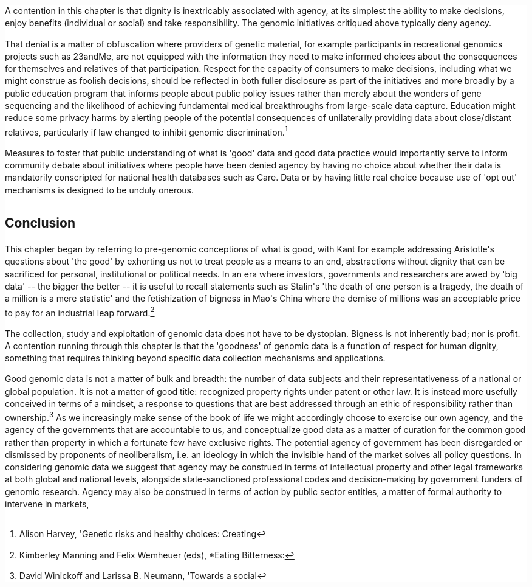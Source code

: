 A contention in this chapter is that dignity is inextricably associated
with agency, at its simplest the ability to make decisions, enjoy
benefits (individual or social) and take responsibility. The genomic
initiatives critiqued above typically deny agency.

That denial is a matter of obfuscation where providers of genetic
material, for example participants in recreational genomics projects
such as 23andMe, are not equipped with the information they need to make
informed choices about the consequences for themselves and relatives of
that participation. Respect for the capacity of consumers to make
decisions, including what we might construe as foolish decisions, should
be reflected in both fuller disclosure as part of the initiatives and
more broadly by a public education program that informs people about
public policy issues rather than merely about the wonders of gene
sequencing and the likelihood of achieving fundamental medical
breakthroughs from large-scale data capture. Education might reduce some
privacy harms by alerting people of the potential consequences of
unilaterally providing data about close/distant relatives, particularly
if law changed to inhibit genomic discrimination.[^08chapter8_71]

Measures to foster that public understanding of what is 'good' data and
good data practice would importantly serve to inform community debate
about initiatives where people have been denied agency by having no
choice about whether their data is mandatorily conscripted for national
health databases such as Care. Data or by having little real choice
because use of 'opt out' mechanisms is designed to be unduly onerous.

## Conclusion

This chapter began by referring to pre-genomic conceptions of what is
good, with Kant for example addressing Aristotle's questions about 'the
good' by exhorting us not to treat people as a means to an end,
abstractions without dignity that can be sacrificed for personal,
institutional or political needs. In an era where investors, governments
and researchers are awed by 'big data' -- the bigger the better -- it is
useful to recall statements such as Stalin's 'the death of one person is
a tragedy, the death of a million is a mere statistic' and the
fetishization of bigness in Mao's China where the demise of millions was
an acceptable price to pay for an industrial leap forward.[^08chapter8_72]

The collection, study and exploitation of genomic data does not have to
be dystopian. Bigness is not inherently bad; nor is profit. A contention
running through this chapter is that the 'goodness' of genomic data is a
function of respect for human dignity, something that requires thinking
beyond specific data collection mechanisms and applications.

Good genomic data is not a matter of bulk and breadth: the number of
data subjects and their representativeness of a national or global
population. It is not a matter of good title: recognized property rights
under patent or other law. It is instead more usefully conceived in
terms of a mindset, a response to questions that are best addressed
through an ethic of responsibility rather than ownership.[^08chapter8_73] As we
increasingly make sense of the book of life we might accordingly choose
to exercise our own agency, and the agency of the governments that are
accountable to us, and conceptualize good data as a matter of curation
for the common good rather than property in which a fortunate few have
exclusive rights. The potential agency of government has been
disregarded or dismissed by proponents of neoliberalism, i.e. an
ideology in which the invisible hand of the market solves all policy
questions. In considering genomic data we suggest that agency may be
construed in terms of intellectual property and other legal frameworks
at both global and national levels, alongside state-sanctioned
professional codes and decision-making by government funders of genomic
research. Agency may also be construed in terms of action by public
sector entities, a matter of formal authority to intervene in markets,

[^08chapter8_1]: Elizabeth Pennisi, 'Finally, the book of life and instructions for
[^08chapter8_2]: Wendy Bonython and Bruce Baer Arnold, 'Privacy, Personhood, and
[^08chapter8_3]: Jennifer A. Doudna and Samuel H. Sternberg, *A Crack in Creation:
[^08chapter8_4]: Kean Birch, Les Levidow and Theo Papaioannou, 'Self-fulfilling
[^08chapter8_5]: Matthew Rimmer, 'An Exorbitant Monopoly: The High Court of
[^08chapter8_6]: http://www.23andme.com.
[^08chapter8_7]: https://www.ancestry.com/dna/.
[^08chapter8_8]: Bruce Baer Arnold and Wendy Bonython, 'Should we stripmine
[^08chapter8_9]: Kazimierz Krzysztofek, 'The algorithmic society: digitarians of
[^08chapter8_10]: George Kateb, *Human Dignity,* Cambridge MA: Harvard University
[^08chapter8_11]: Spencer Wells, *Deep Ancestry: Inside the Genographic Project,
[^08chapter8_12]: Michael Fortun, *Promising Genomics: Iceland and deCODE Genetics
[^08chapter8_13]: Shawn Harmon. 'The significance of UNESCO's universal declaration
[^08chapter8_14]: Kateb, *Human Dignity*; and Jürgen Habermas, 'The Concept of
[^08chapter8_15]: Immanuel Kant. *Groundwork of the Metaphysics of Morals,* trans.
[^08chapter8_16]: Debra Mathews and Leila Jamal, 'Revisiting respect for persons in
[^08chapter8_17]: See for example Pekka Martikainen, Mel Bartley and Eero Lahelma,
[^08chapter8_18]: For example see Edward Higgs, *The Information State in England:
[^08chapter8_19]: Richard Hopkins. 'An introduction to biometrics and large scale
[^08chapter8_20]: Benjamin Muller, *Security, Risk and the Biometric State:
[^08chapter8_21]: Joel R Reidenberg, 'The data surveillance state in the United
[^08chapter8_22]: James Scott, *Seeing Like a State: How Certain Schemes to Improve
[^08chapter8_23]: Anthony Giddens, *Modernity and Self-Identity: Self and Society
[^08chapter8_24]: Frank Pasquale. *The Black Box Society: The secret algorithms
[^08chapter8_25]: Elizabeth Pennisi, 'Finally, the book of life and instructions
[^08chapter8_26]: International Human Genome Sequencing Consortium, 'Initial
[^08chapter8_27]: Wendy Elizabeth Bonython and Bruce Baer Arnold, 'Direct to
[^08chapter8_28]: Wendy Elizabeth Bonython and Bruce Baer Arnold, 'Privacy,
[^08chapter8_29]: Barbara L Ley, Natalie Jankowski, and Paul R Brewer,
[^08chapter8_30]: Sheldon Krimsky and Tania Simoncelli, *Genetic Justice: DNA Data
[^08chapter8_31]: David Lazer (ed), *DNA and the Criminal Justice System: The
[^08chapter8_32]: Pascal Su, 'Direct to consumer Genetic Testing: A Comprehensive
[^08chapter8_33]: Clemens Scott Kruse, Benjamin Frederick, Taylor Jacobson, and D.
[^08chapter8_34]: Rebecca Skloot, *The Immortal Life of Henrietta Lacks*, New York:
[^08chapter8_35]: Sheri Alpert, 'Protecting medical privacy: Challenges in the age
[^08chapter8_36]: Bernice Elger, *Ethical Issues of Human Genetic Databases: A
[^08chapter8_37]: Christi J. Guerrini, Amy L. McGuire and Mary A. Majumder, 'Myriad
[^08chapter8_38]: Richard Spinello. 'Property rights in genetic information',
[^08chapter8_39]: Wendy Bonython, and Bruce Baer Arnold. 'Privacy, Personhood, and
[^08chapter8_40]: See for example Khaled El Emam, Elizabeth Jonker, Luk Arbuckle,
[^08chapter8_41]: See for example Melissa Gymrek, Amy L McGuire, David Golan, Eran
[^08chapter8_42]: Theodore Porter*, Trust in Numbers: The Pursuit of Objectivity in
[^08chapter8_43]: Pasquale, *The Black Box Society.*
[^08chapter8_44]: Donald Cameron and Ian G. Jones, 'John Snow, the Broad Street
[^08chapter8_45]: Rob Kitchin, *The Data Revolution: Big Data, Open Data, Data
[^08chapter8_46]: Simon Marginson and Mark Considine, *The Enterprise University:
[^08chapter8_47]: Benno Muller-Hill, *Murderous Science*, Oxford: Oxford University
[^08chapter8_48]: George Annas and Michael Grodin (eds), *The Nazi Doctors and the
[^08chapter8_49]: Chris Hubbard, 'Eduard Pernkopf's atlas of topographical and
[^08chapter8_50]: Giselle Corbie-Smith. 'The continuing legacy of the Tuskegee
[^08chapter8_51]: Alfred W McCoy, 'Science in Dachau's shadow: Hebb, Beecher, and
[^08chapter8_52]: Veronica English and Ann Sommerville, 'Presumed consent for
[^08chapter8_53]: Rebecca Skloot, *The Immortal Life of Henrietta Lacks,* New York:
[^08chapter8_54]: Pam Carter, Graeme Laurie, and Mary Dixon-Woods, 'The social
[^08chapter8_55]: Jennifer Wagner, Jill D. Cooper, Rene Sterling and Charmaine D.
[^08chapter8_56]: Gert van Ommen and Martina Cornel, 'Recreational genomics? Dreams
[^08chapter8_57]: Janneke Gerards, Aalt Willem Heringa and Heleen Janssen, *Genetic
[^08chapter8_58]: Bruce Baer Arnold and Wendy Elizabeth Bonython, 'Australian reforms enabling disclosure of genetic information to genetic relatives by health practitioners', *Journal of Law and Medicine* 21.4 (2014): 810.
[^08chapter8_59]: Gregory Kutz, 'Direct to consumer Genetic Tests: Misleading Test
[^08chapter8_60]: Justin Keen, Radu Calinescu, Richard Paige and John Rooksby, 'Big
[^08chapter8_61]: Ma'n H. Zawati, Pascal Borry, and Heidi Carmen Howard, 'Closure
[^08chapter8_62]: Matthew Rimmer, 'An Exorbitant Monopoly: The High Court of
[^08chapter8_63]: Elinor Ostrom. 'Beyond markets and states: polycentric governance
[^08chapter8_64]: John Perry Barlow, 'A Declaration of the Independence of
[^08chapter8_65]: Nicholas Negroponte, *Being Digital*. New York: Vintage, 1995, p.
[^08chapter8_66]: Bart Kosko, *Heaven in a Chip: Fuzzy Visions of Science and
[^08chapter8_67]: Lawrence Lessig, *Code and Other Laws of Cyberspace,* New York:
[^08chapter8_68]: John Rawls, 'The Sense of Justice', in Samuel Freeman (ed), *John
[^08chapter8_69]: Martha Nussbaum, *Creating Capabilities: The Human Development
[^08chapter8_70]: Robin Feldman, Evan Frondorf, Andrew K. Cordova, and Connie Wang,
[^08chapter8_71]: Alison Harvey, 'Genetic risks and healthy choices: Creating
[^08chapter8_72]: Kimberley Manning and Felix Wemheuer (eds), *Eating Bitterness:
[^08chapter8_73]: David Winickoff and Larissa B. Neumann, 'Towards a social